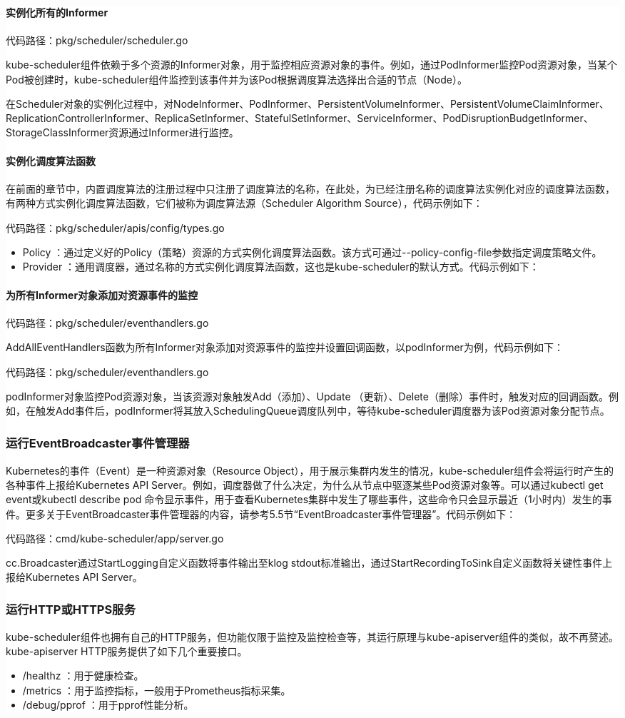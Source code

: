 #### 实例化所有的Informer
代码路径：pkg/scheduler/scheduler.go
```

```
kube-scheduler组件依赖于多个资源的Informer对象，用于监控相应资源对象的事件。例如，通过PodInformer监控Pod资源对象，当某个Pod被创建时，kube-scheduler组件监控到该事件并为该Pod根据调度算法选择出合适的节点（Node）。

在Scheduler对象的实例化过程中，对NodeInformer、PodInformer、PersistentVolumeInformer、PersistentVolumeClaimInformer、ReplicationControllerInformer、ReplicaSetInformer、StatefulSetInformer、ServiceInformer、PodDisruptionBudgetInformer、StorageClassInformer资源通过Informer进行监控。

#### 实例化调度算法函数
在前面的章节中，内置调度算法的注册过程中只注册了调度算法的名称，在此处，为已经注册名称的调度算法实例化对应的调度算法函数，有两种方式实例化调度算法函数，它们被称为调度算法源（Scheduler Algorithm Source），代码示例如下：

代码路径：pkg/scheduler/apis/config/types.go
- Policy ：通过定义好的Policy（策略）资源的方式实例化调度算法函数。该方式可通过--policy-config-file参数指定调度策略文件。
- Provider ：通用调度器，通过名称的方式实例化调度算法函数，这也是kube-scheduler的默认方式。代码示例如下：


#### 为所有Informer对象添加对资源事件的监控
代码路径：pkg/scheduler/eventhandlers.go
```

```
AddAllEventHandlers函数为所有Informer对象添加对资源事件的监控并设置回调函数，以podInformer为例，代码示例如下：

代码路径：pkg/scheduler/eventhandlers.go
```

```
podInformer对象监控Pod资源对象，当该资源对象触发Add（添加）、Update （更新）、Delete（删除）事件时，触发对应的回调函数。例如，在触发Add事件后，podInformer将其放入SchedulingQueue调度队列中，等待kube-scheduler调度器为该Pod资源对象分配节点。

### 运行EventBroadcaster事件管理器
Kubernetes的事件（Event）是一种资源对象（Resource Object），用于展示集群内发生的情况，kube-scheduler组件会将运行时产生的各种事件上报给Kubernetes API Server。例如，调度器做了什么决定，为什么从节点中驱逐某些Pod资源对象等。可以通过kubectl get event或kubectl describe pod <podname>命令显示事件，用于查看Kubernetes集群中发生了哪些事件，这些命令只会显示最近（1小时内）发生的事件。更多关于EventBroadcaster事件管理器的内容，请参考5.5节“EventBroadcaster事件管理器”。代码示例如下：

代码路径：cmd/kube-scheduler/app/server.go
```

```
cc.Broadcaster通过StartLogging自定义函数将事件输出至klog stdout标准输出，通过StartRecordingToSink自定义函数将关键性事件上报给Kubernetes API Server。

### 运行HTTP或HTTPS服务
kube-scheduler组件也拥有自己的HTTP服务，但功能仅限于监控及监控检查等，其运行原理与kube-apiserver组件的类似，故不再赘述。kube-apiserver HTTP服务提供了如下几个重要接口。
- /healthz ：用于健康检查。
- /metrics ：用于监控指标，一般用于Prometheus指标采集。
- /debug/pprof ：用于pprof性能分析。
